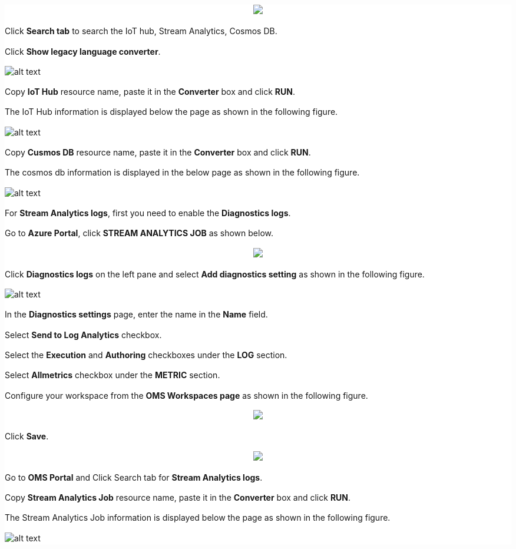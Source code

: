 <p align="center">
  <img src="https://github.com/ooha-m/MSIotDeviceManagement/raw/master/Images/133.png">
</p>

Click **Search tab** to search the IoT hub, Stream Analytics, Cosmos DB. 

Click **Show legacy language converter**. 

![alt text](https://github.com/ooha-m/MSIotDeviceManagement/raw/master/Images/134.png)

Copy **IoT Hub** resource name, paste it in the **Converter** box and click **RUN**. 

The IoT Hub information is displayed below the page as shown in the following figure. 

![alt text](https://github.com/ooha-m/MSIotDeviceManagement/raw/master/Images/135.png)

Copy **Cusmos DB** resource name, paste it in the **Converter** box and click **RUN**. 

The cosmos db information is displayed in the below page as shown in the following figure. 

![alt text](https://github.com/ooha-m/MSIotDeviceManagement/raw/master/Images/136.png)

For **Stream Analytics logs**, first you need to enable the **Diagnostics logs**. 

Go to **Azure Portal**, click **STREAM ANALYTICS JOB** as shown below. 

<p align="center">
  <img src="https://github.com/ooha-m/MSIotDeviceManagement/raw/master/Images/137.png">
</p>

Click **Diagnostics logs** on the left pane and select **Add diagnostics setting** as shown in the following figure.

![alt text](https://github.com/ooha-m/MSIotDeviceManagement/raw/master/Images/138.png)

In the **Diagnostics settings** page, enter the name in the **Name** field. 

Select **Send to Log Analytics** checkbox. 

Select the **Execution** and **Authoring** checkboxes under the **LOG** section. 

Select **Allmetrics** checkbox under the **METRIC** section. 

Configure your workspace from the **OMS Workspaces page** as shown in the following figure.  

<p align="center">
  <img src="https://github.com/ooha-m/MSIotDeviceManagement/raw/master/Images/139.png">
</p>

Click **Save**. 

<p align="center">
  <img src="https://github.com/ooha-m/MSIotDeviceManagement/raw/master/Images/140.png">
</p>

Go to **OMS Portal** and Click Search tab for **Stream Analytics logs**.

Copy **Stream Analytics Job** resource name, paste it in the **Converter** box and click **RUN**. 

The Stream Analytics Job information is displayed below the page as shown in the following figure.

![alt text](https://github.com/ooha-m/MSIotDeviceManagement/raw/master/Images/141.png) 
